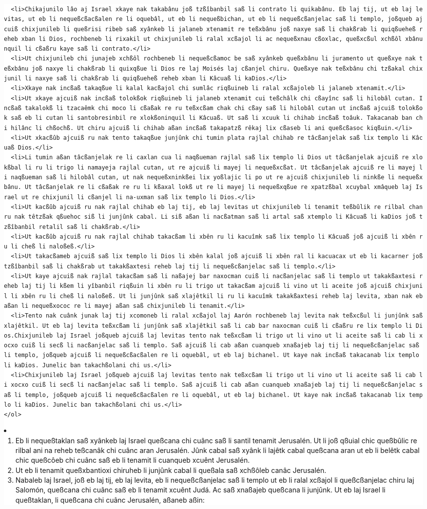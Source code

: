       <li>Chikajunilo lâo aj Israel xkaye nak takabânu joß tzßîbanbil saß li contrato li quikabânu. Eb laj tij, ut eb laj levitas, ut eb li nequeßcßacßalen re li oquebâl, ut eb li nequeßbichan, ut eb li nequeßcßanjelac saß li templo, joßqueb ajcuiß chixjunileb li queßrisi ribeb saß xyânkeb li jalaneb xtenamit re teßxbânu joß naxye saß li chakßrab li quiqßueheß reheb xban li Dios, rochbeneb li rixakil ut chixjunileb li ralal xcßajol li ac nequeßxnau cßoxlac, queßxcßul xchßôl xbânunquil li cßaßru kaye saß li contrato.</li>
      <li>Ut chixjunileb chi junajeb xchßôl rochbeneb li nequeßcßamoc be saß xyânkeb queßxbânu li juramento ut queßxye nak teßxbânu joß naxye li chakßrab li quixqßue li Dios re laj Moisés laj cßanjel chiru. Queßxye nak teßxbânu chi tzßakal chixjunil li naxye saß li chakßrab li quiqßueheß reheb xban li Kâcuaß li kaDios.</li>
      <li>Xkaye nak incßaß takaqßue li kalal kacßajol chi sumlâc riqßuineb li ralal xcßajoleb li jalaneb xtenamit.</li>
      <li>Ut xkaye ajcuiß nak incßaß tolokßok riqßuineb li jalaneb xtenamit cui teßchâlk chi cßayînc saß li hilobâl cutan. Incßaß takalokß li tzacaêmk chi moco li cßaßak re ru teßxcßam chak chi cßay saß li hilobâl cutan ut incßaß ajcuiß tolokßok saß eb li cutan li santobresinbil re xlokßoninquil li Kâcuaß. Ut saß li xcuuk li chihab incßaß toâuk. Takacanab ban chi hilânc li chßochß. Ut chiru ajcuiß li chihab aßan incßaß takapatzß rêkaj lix cßaseb li ani queßcßasoc kiqßuin.</li>
      <li>Ut xkacßûb ajcuiß ru nak tento takaqßue junjûnk chi tumin plata rajlal chihab re tâcßanjelak saß lix templo li Kâcuaß Dios.</li>
      <li>Li tumin aßan tâcßanjelak re li caxlan cua li naqßueman rajlal saß lix templo li Dios ut tâcßanjelak ajcuiß re xlokßbal li ru li trigo li namayeja rajlal cutan, ut re ajcuiß li mayej li nequeßxcßat. Ut tâcßanjelak ajcuiß re li mayej li naqßueman saß li hilobâl cutan, ut nak nequeßxninkßei lix yoßlajic li po ut re ajcuiß chixjunileb li ninkße li nequeßxbânu. Ut tâcßanjelak re li cßaßak re ru li kßaxal lokß ut re li mayej li nequeßxqßue re xpatzßbal xcuybal xmâqueb laj Israel ut re chixjunil li cßanjel li na-uxman saß lix templo li Dios.</li>
      <li>Ut kacßûb ajcuiß ru nak rajlal chihab eb laj tij, eb laj levitas ut chixjunileb li tenamit teßbûlik re rilbal chanru nak têtzßak qßuehoc siß li junjûnk cabal. Li siß aßan li nacßatman saß li artal saß xtemplo li Kâcuaß li kaDios joß tzßîbanbil retalil saß li chakßrab.</li>
      <li>Ut kacßûb ajcuiß ru nak rajlal chihab takacßam li xbên ru li kacuîmk saß lix templo li Kâcuaß joß ajcuiß li xbên ru li cheß li naloßeß.</li>
      <li>Ut takacßameb ajcuiß saß lix templo li Dios li xbên kalal joß ajcuiß li xbên ral li kacuacax ut eb li kacarner joß tzßîbanbil saß li chakßrab ut takakßaxtesi reheb laj tij li nequeßcßanjelac saß li templo.</li>
      <li>Ut kaye ajcuiß nak rajlal takacßam saß li naßajej bar naxocman cuiß li nacßanjelac saß li templo ut takakßaxtesi reheb laj tij li kßem li yîbanbil riqßuin li xbên ru li trigo ut takacßam ajcuiß li vino ut li aceite joß ajcuiß chixjunil li xbên ru li cheß li naloßeß. Ut li junjûnk saß xlajêtkil li ru li kacuîmk takakßaxtesi reheb laj levita, xban nak eb aßan li nequeßxococ re li mayej aßan saß chixjunileb li tenamit.</li>
      <li>Tento nak cuânk junak laj tij xcomoneb li ralal xcßajol laj Aarón rochbeneb laj levita nak teßxcßul li junjûnk saß xlajêtkil. Ut eb laj levita teßxcßam li junjûnk saß xlajêtkil saß li cab bar naxocman cuiß li cßaßru re lix templo li Dios.Chixjunileb laj Israel joßqueb ajcuiß laj levitas tento nak teßxcßam li trigo ut li vino ut li aceite saß li cab li xocxo cuiß li secß li nacßanjelac saß li templo. Saß ajcuiß li cab aßan cuanqueb xnaßajeb laj tij li nequeßcßanjelac saß li templo, joßqueb ajcuiß li nequeßcßacßalen re li oquebâl, ut eb laj bichanel. Ut kaye nak incßaß takacanab lix templo li kaDios. Junelic ban takachßolani chi us.</li>
      <li>Chixjunileb laj Israel joßqueb ajcuiß laj levitas tento nak teßxcßam li trigo ut li vino ut li aceite saß li cab li xocxo cuiß li secß li nacßanjelac saß li templo. Saß ajcuiß li cab aßan cuanqueb xnaßajeb laj tij li nequeßcßanjelac saß li templo, joßqueb ajcuiß li nequeßcßacßalen re li oquebâl, ut eb laj bichanel. Ut kaye nak incßaß takacanab lix templo li kaDios. Junelic ban takachßolani chi us.</li>
    </ol>
  </li>
  <li>
    <ol>
      <li>Eb li nequeßtaklan saß xyânkeb laj Israel queßcana chi cuânc saß li santil tenamit Jerusalén. Ut li joß qßuial chic queßbûlic re rilbal ani na reheb teßcanâk chi cuânc aran Jerusalén. Jûnk cabal saß xyânk li lajêtk cabal queßcana aran ut eb li belêtk cabal chic queßcôeb chi cuânc saß eb li tenamit li cuanqueb xcuênt Jerusalén.</li>
      <li>Ut eb li tenamit queßxbantioxi chiruheb li junjûnk cabal li queßala saß xchßôleb canâc Jerusalén.</li>
      <li>Nabaleb laj Israel, joß eb laj tij, eb laj levita, eb li nequeßcßanjelac saß li templo ut eb li ralal xcßajol li queßcßanjelac chiru laj Salomón, queßcana chi cuânc saß eb li tenamit xcuênt Judá. Ac saß xnaßajeb queßcana li junjûnk. Ut eb laj Israel li queßtaklan, li queßcana chi cuânc Jerusalén, aßaneb aßin:</li>